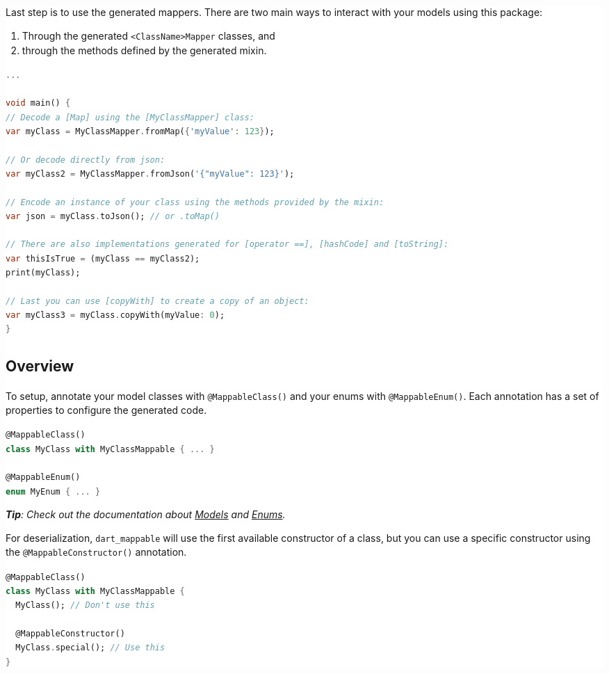Last step is to use the generated mappers. There are two main ways to interact with your models
using this package:

1. Through the generated `<ClassName>Mapper` classes, and
2. through the methods defined by the generated mixin.

```dart
...

void main() {
// Decode a [Map] using the [MyClassMapper] class:
var myClass = MyClassMapper.fromMap({'myValue': 123});

// Or decode directly from json:
var myClass2 = MyClassMapper.fromJson('{"myValue": 123}');

// Encode an instance of your class using the methods provided by the mixin:
var json = myClass.toJson(); // or .toMap()

// There are also implementations generated for [operator ==], [hashCode] and [toString]:
var thisIsTrue = (myClass == myClass2);
print(myClass);

// Last you can use [copyWith] to create a copy of an object:
var myClass3 = myClass.copyWith(myValue: 0);
}
```

## Overview

To setup, annotate your model classes with `@MappableClass()` and your enums with `@MappableEnum()`.
Each annotation has a set of properties to configure the generated code.

```dart
@MappableClass()
class MyClass with MyClassMappable { ... }

@MappableEnum()
enum MyEnum { ... }
```

***Tip**: Check out the documentation about
[Models](https://pub.dev/documentation/dart_mappable/latest/topics/Models-topic.html) and
[Enums](https://pub.dev/documentation/dart_mappable/latest/topics/Enums-topic.html).*

For deserialization, `dart_mappable` will use the first available constructor of a class, but you
can use a specific constructor using the `@MappableConstructor()` annotation.

```dart
@MappableClass()
class MyClass with MyClassMappable {
  MyClass(); // Don't use this

  @MappableConstructor()
  MyClass.special(); // Use this
}
```
